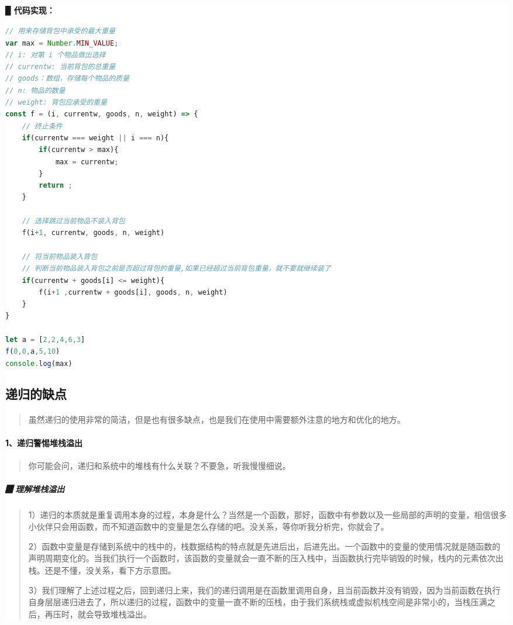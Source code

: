 

▉ **代码实现：**

```javascript
// 用来存储背包中承受的最大重量
var max = Number.MIN_VALUE;
// i: 对第 i 个物品做出选择
// currentw: 当前背包的总重量
// goods：数组，存储每个物品的质量
// n: 物品的数量
// weight: 背包应承受的重量
const f = (i, currentw, goods, n, weight) => {
    // 终止条件
    if(currentw === weight || i === n){
        if(currentw > max){
            max = currentw;
        }
        return ;
    }

    // 选择跳过当前物品不装入背包
    f(i+1, currentw, goods, n, weight)

    // 将当前物品装入背包
    // 判断当前物品装入背包之前是否超过背包的重量,如果已经超过当前背包重量，就不要就继续装了
    if(currentw + goods[i] <= weight){
        f(i+1 ,currentw + goods[i], goods, n, weight)
    }
}

let a = [2,2,4,6,3]
f(0,0,a,5,10)
console.log(max)
```



## 递归的缺点

> 虽然递归的使用非常的简洁，但是也有很多缺点，也是我们在使用中需要额外注意的地方和优化的地方。



#### 1、递归警惕堆栈溢出

> 你可能会问，递归和系统中的堆栈有什么关联？不要急，听我慢慢细说。



##### ▉ 理解堆栈溢出

> 1）递归的本质就是重复调用本身的过程，本身是什么？当然是一个函数，那好，函数中有参数以及一些局部的声明的变量，相信很多小伙伴只会用函数，而不知道函数中的变量是怎么存储的吧。没关系，等你听我分析完，你就会了。
>
> 2）函数中变量是存储到系统中的栈中的，栈数据结构的特点就是先进后出，后进先出。一个函数中的变量的使用情况就是随函数的声明周期变化的。当我们执行一个函数时，该函数的变量就会一直不断的压入栈中，当函数执行完毕销毁的时候，栈内的元素依次出栈。还是不懂，没关系，看下方示意图。
>
> 3）我们理解了上述过程之后，回到递归上来，我们的递归调用是在函数里调用自身，且当前函数并没有销毁，因为当前函数在执行自身层层递归进去了，所以递归的过程，函数中的变量一直不断的压栈，由于我们系统栈或虚拟机栈空间是非常小的，当栈压满之后，再压时，就会导致堆栈溢出。
